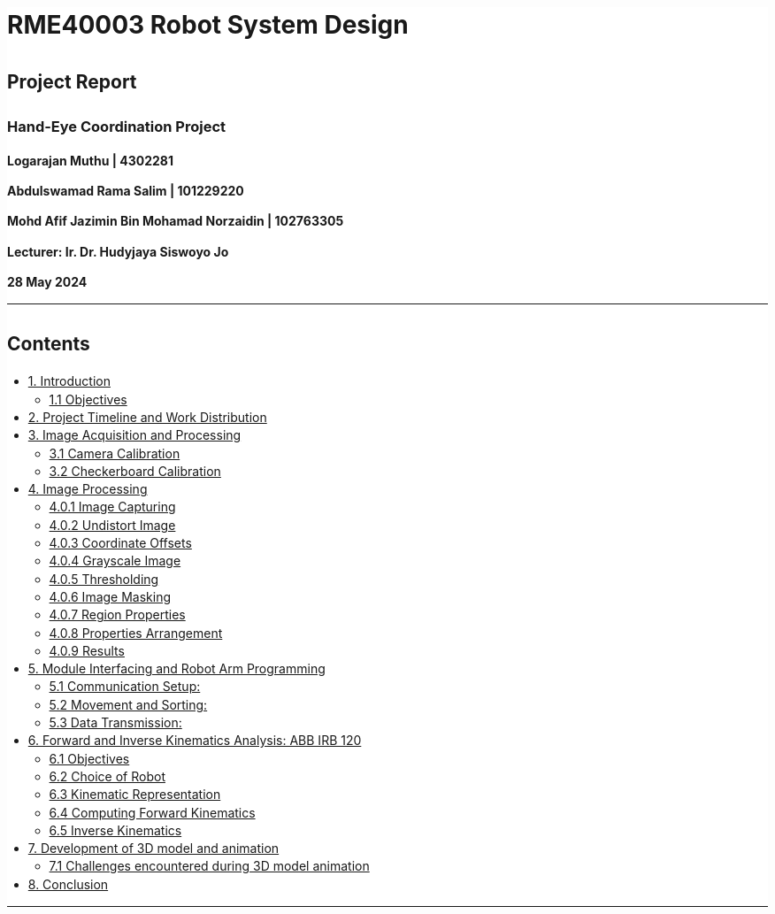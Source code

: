 # RME40003 Robot System Design

## Project Report

### Hand-Eye Coordination Project

**Logarajan Muthu | 4302281**

**Abdulswamad Rama Salim | 101229220**

**Mohd Afif Jazimin Bin Mohamad Norzaidin | 102763305**

**Lecturer: Ir. Dr. Hudyjaya Siswoyo Jo**

**28 May 2024**

---

## Contents

- [1. Introduction](#1-introduction)
    - [1.1 Objectives](#11-objectives)
- [2. Project Timeline and Work Distribution](#2-project-timeline-and-work-distribution)
- [3. Image Acquisition and Processing](#3-image-acquisition-and-processing)
    - [3.1 Camera Calibration](#31-camera-calibration)
    - [3.2 Checkerboard Calibration](#32-checkerboard-calibration)
- [4. Image Processing](#4-image-processing)
    - [4.0.1 Image Capturing](#401-image-capturing)
    - [4.0.2 Undistort Image](#402-undistort-image)
    - [4.0.3 Coordinate Offsets](#403-coordinate-offsets)
    - [4.0.4 Grayscale Image](#404-grayscale-image)
    - [4.0.5 Thresholding](#405-thresholding)
    - [4.0.6 Image Masking](#406-image-masking)
    - [4.0.7 Region Properties](#407-region-properties)
    - [4.0.8 Properties Arrangement](#408-properties-arrangement)
    - [4.0.9 Results](#409-results)
- [5. Module Interfacing and Robot Arm Programming](#5-module-interfacing-and-robot-arm-programming)
    - [5.1 Communication Setup:](#51-communication-setup)
    - [5.2 Movement and Sorting:](#52-movement-and-sorting)
    - [5.3 Data Transmission:](#53-data-transmission)
- [6. Forward and Inverse Kinematics Analysis: ABB IRB 120](#6-forward-and-inverse-kinematics-analysis-abb-irb-120)
    - [6.1 Objectives](#61-objectives)
    - [6.2 Choice of Robot](#62-choice-of-robot)
    - [6.3 Kinematic Representation](#63-kinematic-representation)
    - [6.4 Computing Forward Kinematics](#64-computing-forward-kinematics)
    - [6.5 Inverse Kinematics](#65-inverse-kinematics)
- [7. Development of 3D model and animation](#7-development-of-3d-model-and-animation)
    - [7.1 Challenges encountered during 3D model animation](#71-challenges-encountered-during-3d-model-animation)
- [8. Conclusion](#8-conclusion)

---
